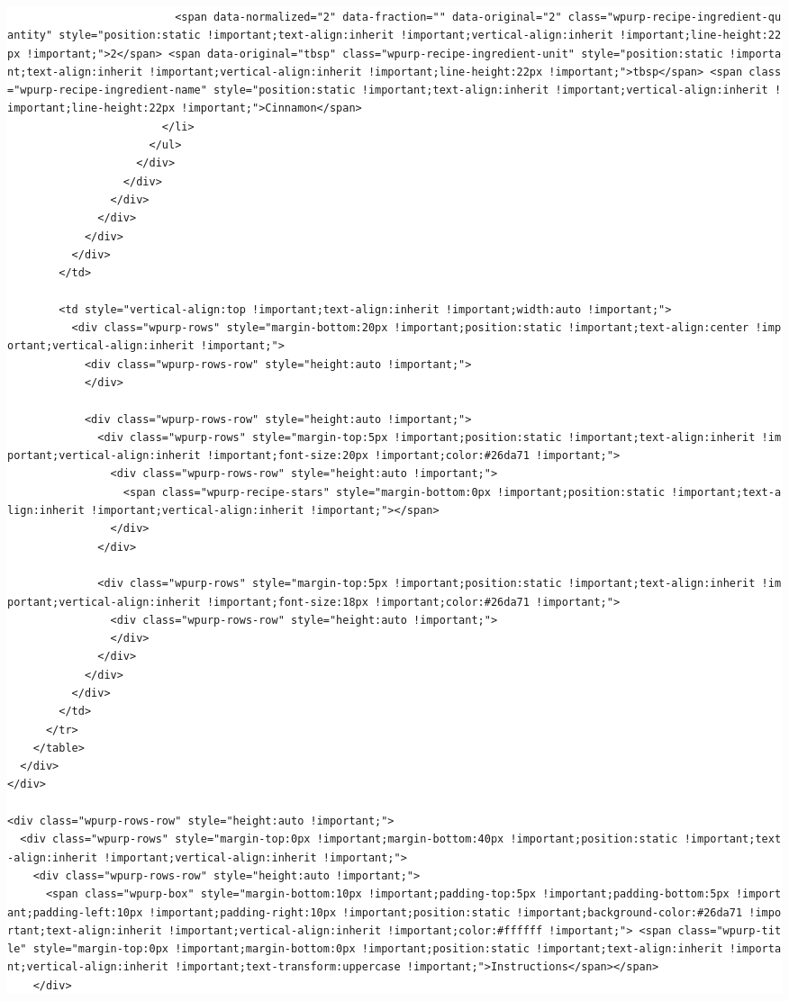                               <span data-normalized="2" data-fraction="" data-original="2" class="wpurp-recipe-ingredient-quantity" style="position:static !important;text-align:inherit !important;vertical-align:inherit !important;line-height:22px !important;">2</span> <span data-original="tbsp" class="wpurp-recipe-ingredient-unit" style="position:static !important;text-align:inherit !important;vertical-align:inherit !important;line-height:22px !important;">tbsp</span> <span class="wpurp-recipe-ingredient-name" style="position:static !important;text-align:inherit !important;vertical-align:inherit !important;line-height:22px !important;">Cinnamon</span>
                            </li>
                          </ul>
                        </div>
                      </div>
                    </div>
                  </div>
                </div>
              </div>
            </td>
            
            <td style="vertical-align:top !important;text-align:inherit !important;width:auto !important;">
              <div class="wpurp-rows" style="margin-bottom:20px !important;position:static !important;text-align:center !important;vertical-align:inherit !important;">
                <div class="wpurp-rows-row" style="height:auto !important;">
                </div>
                
                <div class="wpurp-rows-row" style="height:auto !important;">
                  <div class="wpurp-rows" style="margin-top:5px !important;position:static !important;text-align:inherit !important;vertical-align:inherit !important;font-size:20px !important;color:#26da71 !important;">
                    <div class="wpurp-rows-row" style="height:auto !important;">
                      <span class="wpurp-recipe-stars" style="margin-bottom:0px !important;position:static !important;text-align:inherit !important;vertical-align:inherit !important;"></span>
                    </div>
                  </div>
                  
                  <div class="wpurp-rows" style="margin-top:5px !important;position:static !important;text-align:inherit !important;vertical-align:inherit !important;font-size:18px !important;color:#26da71 !important;">
                    <div class="wpurp-rows-row" style="height:auto !important;">
                    </div>
                  </div>
                </div>
              </div>
            </td>
          </tr>
        </table>
      </div>
    </div>
    
    <div class="wpurp-rows-row" style="height:auto !important;">
      <div class="wpurp-rows" style="margin-top:0px !important;margin-bottom:40px !important;position:static !important;text-align:inherit !important;vertical-align:inherit !important;">
        <div class="wpurp-rows-row" style="height:auto !important;">
          <span class="wpurp-box" style="margin-bottom:10px !important;padding-top:5px !important;padding-bottom:5px !important;padding-left:10px !important;padding-right:10px !important;position:static !important;background-color:#26da71 !important;text-align:inherit !important;vertical-align:inherit !important;color:#ffffff !important;"> <span class="wpurp-title" style="margin-top:0px !important;margin-bottom:0px !important;position:static !important;text-align:inherit !important;vertical-align:inherit !important;text-transform:uppercase !important;">Instructions</span></span>
        </div>
        